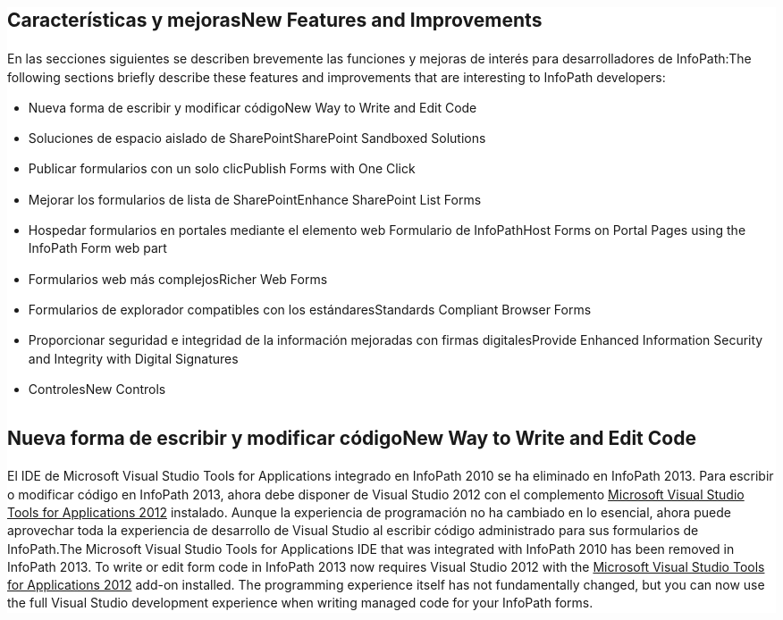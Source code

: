 ## <a name="new-features-and-improvements"></a><span data-ttu-id="bb463-112">Características y mejoras</span><span class="sxs-lookup"><span data-stu-id="bb463-112">New Features and Improvements</span></span>

<span data-ttu-id="bb463-113">En las secciones siguientes se describen brevemente las funciones y mejoras de interés para desarrolladores de InfoPath:</span><span class="sxs-lookup"><span data-stu-id="bb463-113">The following sections briefly describe these features and improvements that are interesting to InfoPath developers:</span></span>
  
- <span data-ttu-id="bb463-114">Nueva forma de escribir y modificar código</span><span class="sxs-lookup"><span data-stu-id="bb463-114">New Way to Write and Edit Code</span></span>
    
- <span data-ttu-id="bb463-115">Soluciones de espacio aislado de SharePoint</span><span class="sxs-lookup"><span data-stu-id="bb463-115">SharePoint Sandboxed Solutions</span></span>
    
- <span data-ttu-id="bb463-116">Publicar formularios con un solo clic</span><span class="sxs-lookup"><span data-stu-id="bb463-116">Publish Forms with One Click</span></span>
    
- <span data-ttu-id="bb463-117">Mejorar los formularios de lista de SharePoint</span><span class="sxs-lookup"><span data-stu-id="bb463-117">Enhance SharePoint List Forms</span></span>
    
- <span data-ttu-id="bb463-118">Hospedar formularios en portales mediante el elemento web Formulario de InfoPath</span><span class="sxs-lookup"><span data-stu-id="bb463-118">Host Forms on Portal Pages using the InfoPath Form web part</span></span>
    
- <span data-ttu-id="bb463-119">Formularios web más complejos</span><span class="sxs-lookup"><span data-stu-id="bb463-119">Richer Web Forms</span></span>
    
- <span data-ttu-id="bb463-120">Formularios de explorador compatibles con los estándares</span><span class="sxs-lookup"><span data-stu-id="bb463-120">Standards Compliant Browser Forms</span></span>
    
- <span data-ttu-id="bb463-121">Proporcionar seguridad e integridad de la información mejoradas con firmas digitales</span><span class="sxs-lookup"><span data-stu-id="bb463-121">Provide Enhanced Information Security and Integrity with Digital Signatures</span></span>
    
- <span data-ttu-id="bb463-122">Controles</span><span class="sxs-lookup"><span data-stu-id="bb463-122">New Controls</span></span>
    
## <a name="new-way-to-write-and-edit-code"></a><span data-ttu-id="bb463-123">Nueva forma de escribir y modificar código</span><span class="sxs-lookup"><span data-stu-id="bb463-123">New Way to Write and Edit Code</span></span>

<span data-ttu-id="bb463-p104">El IDE de Microsoft Visual Studio Tools for Applications integrado en InfoPath 2010 se ha eliminado en InfoPath 2013. Para escribir o modificar código en InfoPath 2013, ahora debe disponer de Visual Studio 2012 con el complemento [Microsoft Visual Studio Tools for Applications 2012](https://www.microsoft.com/en-us/download/details.aspx?id=38807) instalado. Aunque la experiencia de programación no ha cambiado en lo esencial, ahora puede aprovechar toda la experiencia de desarrollo de Visual Studio al escribir código administrado para sus formularios de InfoPath.</span><span class="sxs-lookup"><span data-stu-id="bb463-p104">The Microsoft Visual Studio Tools for Applications IDE that was integrated with InfoPath 2010 has been removed in InfoPath 2013. To write or edit form code in InfoPath 2013 now requires Visual Studio 2012 with the [Microsoft Visual Studio Tools for Applications 2012](https://www.microsoft.com/en-us/download/details.aspx?id=38807) add-on installed. The programming experience itself has not fundamentally changed, but you can now use the full Visual Studio development experience when writing managed code for your InfoPath forms.</span></span> 
  